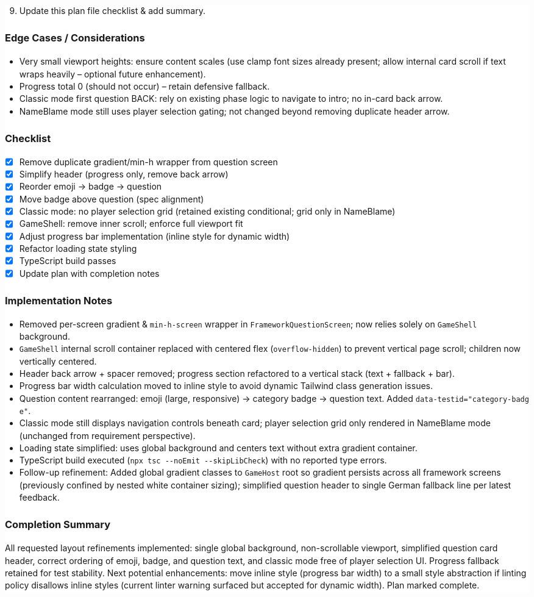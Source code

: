 9. Update this plan file checklist & add summary.

### Edge Cases / Considerations
- Very small viewport heights: ensure content scales (use clamp font sizes already present; allow internal card scroll if text wraps heavily – optional future enhancement).
- Progress total 0 (should not occur) – retain defensive fallback.
- Classic mode first question BACK: rely on existing phase logic to navigate to intro; no in-card back arrow.
- NameBlame mode still uses player selection gating; not changed beyond removing duplicate header arrow.

### Checklist
- [x] Remove duplicate gradient/min-h wrapper from question screen
- [x] Simplify header (progress only, remove back arrow)
- [x] Reorder emoji → badge → question
- [x] Move badge above question (spec alignment)
- [x] Classic mode: no player selection grid (retained existing conditional; grid only in NameBlame)
- [x] GameShell: remove inner scroll; enforce full viewport fit
- [x] Adjust progress bar implementation (inline style for dynamic width)
- [x] Refactor loading state styling
- [x] TypeScript build passes
- [x] Update plan with completion notes

### Implementation Notes
- Removed per-screen gradient & `min-h-screen` wrapper in `FrameworkQuestionScreen`; now relies solely on `GameShell` background.
- `GameShell` internal scroll container replaced with centered flex (`overflow-hidden`) to prevent vertical page scroll; children now vertically centered.
- Header back arrow + spacer removed; progress section refactored to a vertical stack (text + fallback + bar).
- Progress bar width calculation moved to inline style to avoid dynamic Tailwind class generation issues.
- Question content rearranged: emoji (large, responsive) → category badge → question text. Added `data-testid="category-badge"`.
- Classic mode still displays navigation controls beneath card; player selection grid only rendered in NameBlame mode (unchanged from requirement perspective).
- Loading state simplified: uses global background and centers text without extra gradient container.
- TypeScript build executed (`npx tsc --noEmit --skipLibCheck`) with no reported type errors.
- Follow-up refinement: Added global gradient classes to `GameHost` root so gradient persists across all framework screens (previously confined by nested white container sizing); simplified question header to single German fallback line per latest feedback.

### Completion Summary
All requested layout refinements implemented: single global background, non-scrollable viewport, simplified question card header, correct ordering of emoji, badge, and question text, and classic mode free of player selection UI. Progress fallback retained for test stability. Next potential enhancements: move inline style (progress bar width) to a small style abstraction if linting policy disallows inline styles (current linter warning surfaced but accepted for dynamic width). Plan marked complete.
